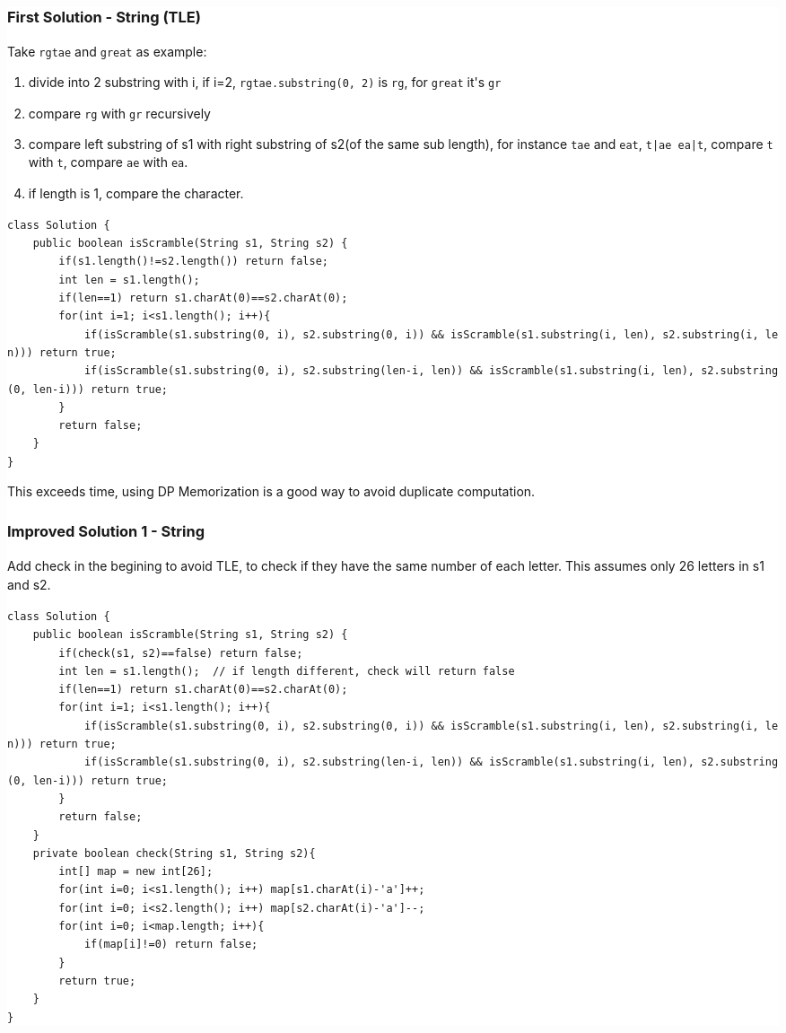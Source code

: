 
### First Solution - String (TLE)


Take `rgtae` and `great` as example:


1. divide into 2 substring with i, if i=2, `rgtae.substring(0, 2)` is `rg`, for `great` it's `gr`

2. compare `rg` with `gr` recursively

3. compare left substring of s1 with right substring of s2(of the same sub length), for instance `tae` and `eat`, `t|ae ea|t`, compare `t` with `t`, compare `ae` with `ea`.

4. if length is 1, compare the character.


```
class Solution {
    public boolean isScramble(String s1, String s2) {
        if(s1.length()!=s2.length()) return false;
        int len = s1.length();
        if(len==1) return s1.charAt(0)==s2.charAt(0);
        for(int i=1; i<s1.length(); i++){
            if(isScramble(s1.substring(0, i), s2.substring(0, i)) && isScramble(s1.substring(i, len), s2.substring(i, len))) return true;
            if(isScramble(s1.substring(0, i), s2.substring(len-i, len)) && isScramble(s1.substring(i, len), s2.substring(0, len-i))) return true;
        }
        return false;
    }
}
```


This exceeds time, using DP Memorization is a good way to avoid duplicate computation.


### Improved Solution 1 - String


Add check in the begining to avoid TLE, to check if they have the same number of each letter. This assumes only 26 letters in s1 and s2.


```
class Solution {
    public boolean isScramble(String s1, String s2) {
        if(check(s1, s2)==false) return false;
        int len = s1.length();  // if length different, check will return false
        if(len==1) return s1.charAt(0)==s2.charAt(0);
        for(int i=1; i<s1.length(); i++){
            if(isScramble(s1.substring(0, i), s2.substring(0, i)) && isScramble(s1.substring(i, len), s2.substring(i, len))) return true;
            if(isScramble(s1.substring(0, i), s2.substring(len-i, len)) && isScramble(s1.substring(i, len), s2.substring(0, len-i))) return true;
        }
        return false;
    }
    private boolean check(String s1, String s2){
        int[] map = new int[26];
        for(int i=0; i<s1.length(); i++) map[s1.charAt(i)-'a']++;
        for(int i=0; i<s2.length(); i++) map[s2.charAt(i)-'a']--;
        for(int i=0; i<map.length; i++){
            if(map[i]!=0) return false;
        }
        return true;
    }
}
```
